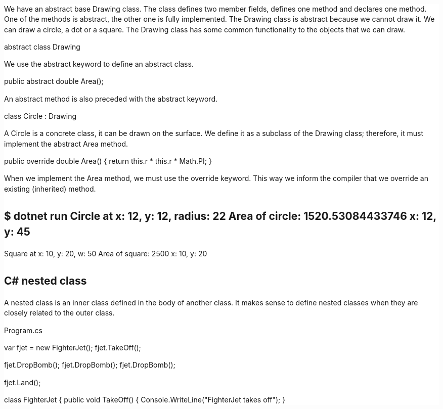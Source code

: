 We have an abstract base Drawing class. The class defines two member fields,
defines one method and declares one method. One of the methods is abstract, the
other one is fully implemented. The Drawing class is abstract because we cannot
draw it. We can draw a circle, a dot or a square. The Drawing class has some
common functionality to the objects that we can draw. 

abstract class Drawing

We use the abstract keyword to define an abstract class.

public abstract double Area();

An abstract method is also preceded with the abstract keyword.

class Circle : Drawing

A Circle is a concrete class, it can be drawn on the surface. We define it as a
subclass of the Drawing class; therefore, it must implement the
abstract Area method.

public override double Area()
{
    return this.r * this.r * Math.PI;
}

When we implement the Area method, we must use the
override keyword. This way we inform the compiler that
we override an existing (inherited) method.

$ dotnet run
Circle at x: 12, y: 12, radius: 22
Area of circle: 1520.53084433746
x: 12, y: 45
---------------------
Square at x: 10, y: 20, w: 50
Area of square: 2500
x: 10, y: 20

## C# nested class

A nested class is an inner class defined in the body of another class. It makes
sense to define nested classes when they are closely related to the outer class.

Program.cs
  

var fjet = new FighterJet();
fjet.TakeOff();

fjet.DropBomb();
fjet.DropBomb();
fjet.DropBomb();

fjet.Land();

class FighterJet
{
    public void TakeOff()
    {
        Console.WriteLine("FighterJet takes off");
    }
